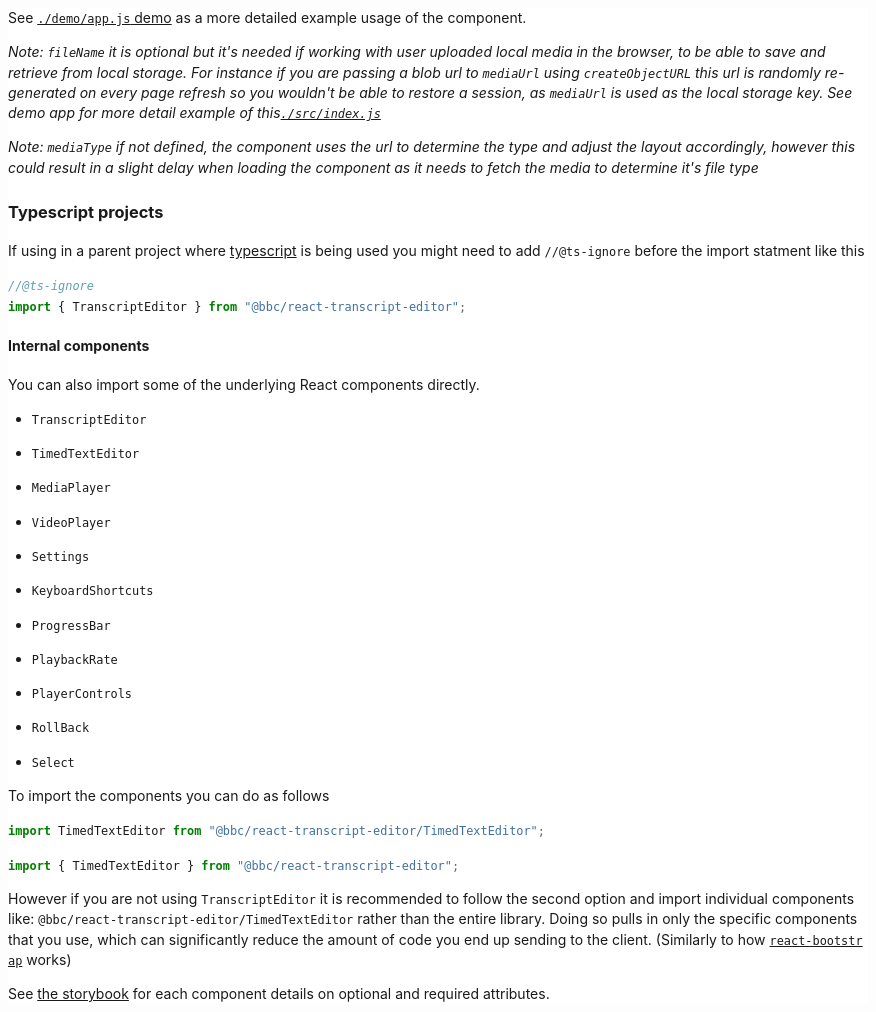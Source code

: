 See [`./demo/app.js` demo](./demo/app.js) as a more detailed example usage of the component.

_Note: `fileName` it is optional but it's needed if working with user uploaded local media in the browser, to be able to save and retrieve from local storage. For instance if you are passing a blob url to `mediaUrl` using `createObjectURL` this url is randomly re-generated on every page refresh so you wouldn't be able to restore a session, as `mediaUrl` is used as the local storage key. See demo app for more detail example of this[`./src/index.js`](./src/index.js)_

_Note: `mediaType` if not defined, the component uses the url to determine the type and adjust the layout accordingly, however this could result in a slight delay when loading the component as it needs to fetch the media to determine it's file type_

### Typescript projects

If using in a parent project where [typescript](https://www.typescriptlang.org/) is being used you might need to add `//@ts-ignore` before the import statment like this

```js
//@ts-ignore
import { TranscriptEditor } from "@bbc/react-transcript-editor";
```

#### Internal components

You can also import some of the underlying React components directly.

- `TranscriptEditor`
- `TimedTextEditor`
- `MediaPlayer`
- `VideoPlayer`
- `Settings`
- `KeyboardShortcuts`

- `ProgressBar`
- `PlaybackRate`
- `PlayerControls`
- `RollBack`
- `Select`

To import the components you can do as follows

```js
import TimedTextEditor from "@bbc/react-transcript-editor/TimedTextEditor";
```

```js
import { TimedTextEditor } from "@bbc/react-transcript-editor";
```

However if you are not using `TranscriptEditor` it is recommended to follow the second option and import individual components like: `@bbc/react-transcript-editor/TimedTextEditor` rather than the entire library. Doing so pulls in only the specific components that you use, which can significantly reduce the amount of code you end up sending to the client. (Similarly to how [`react-bootstrap`](https://react-bootstrap.github.io/getting-started/introduction) works)

See [the storybook](https://bbc.github.io/react-transcript-editor) for each component details on optional and required attributes.
